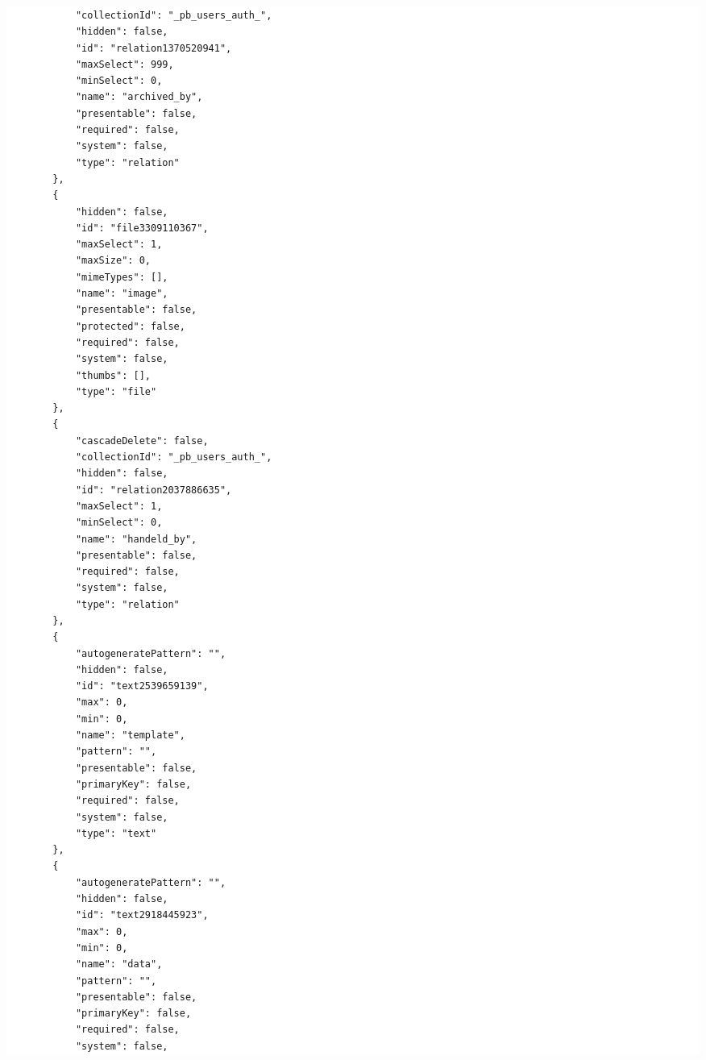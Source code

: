                 "collectionId": "_pb_users_auth_",
                "hidden": false,
                "id": "relation1370520941",
                "maxSelect": 999,
                "minSelect": 0,
                "name": "archived_by",
                "presentable": false,
                "required": false,
                "system": false,
                "type": "relation"
            },
            {
                "hidden": false,
                "id": "file3309110367",
                "maxSelect": 1,
                "maxSize": 0,
                "mimeTypes": [],
                "name": "image",
                "presentable": false,
                "protected": false,
                "required": false,
                "system": false,
                "thumbs": [],
                "type": "file"
            },
            {
                "cascadeDelete": false,
                "collectionId": "_pb_users_auth_",
                "hidden": false,
                "id": "relation2037886635",
                "maxSelect": 1,
                "minSelect": 0,
                "name": "handeld_by",
                "presentable": false,
                "required": false,
                "system": false,
                "type": "relation"
            },
            {
                "autogeneratePattern": "",
                "hidden": false,
                "id": "text2539659139",
                "max": 0,
                "min": 0,
                "name": "template",
                "pattern": "",
                "presentable": false,
                "primaryKey": false,
                "required": false,
                "system": false,
                "type": "text"
            },
            {
                "autogeneratePattern": "",
                "hidden": false,
                "id": "text2918445923",
                "max": 0,
                "min": 0,
                "name": "data",
                "pattern": "",
                "presentable": false,
                "primaryKey": false,
                "required": false,
                "system": false,
